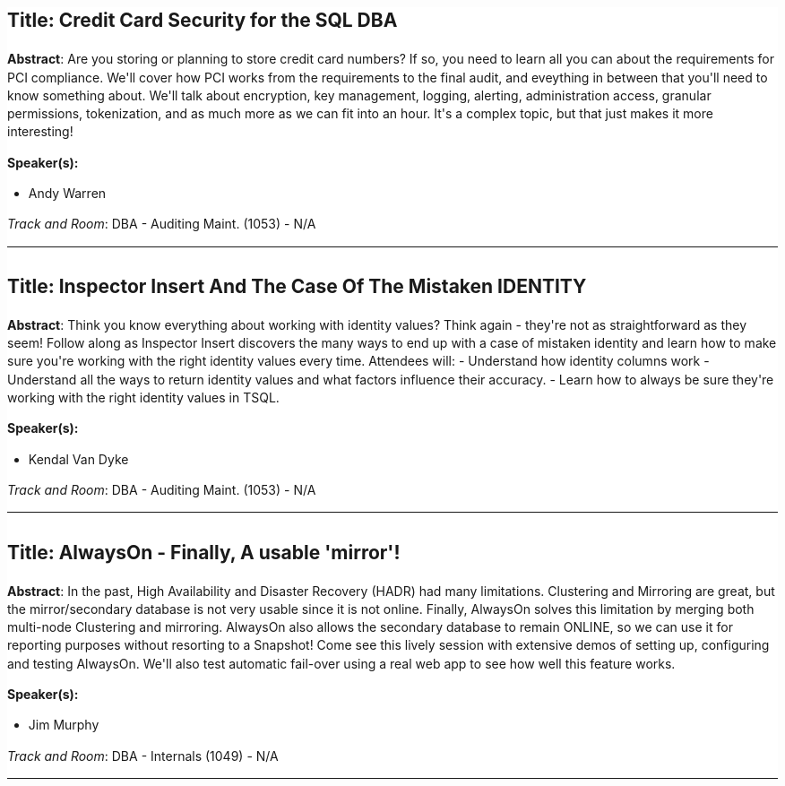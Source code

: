  
## Title: Credit Card Security for the SQL DBA
 
**Abstract**:
Are you storing or planning to store credit card numbers? If so, you need to learn all you can about the requirements for PCI compliance. We'll cover how PCI works from the requirements to the final audit, and eveything in between that you'll need to know something about. We'll talk about encryption, key management, logging, alerting, administration access, granular permissions, tokenization, and as much more as we can fit into an hour. It's a complex topic, but that just makes it more interesting!
 
**Speaker(s):**
- Andy Warren
 
*Track and Room*: DBA - Auditing  Maint. (1053) - N/A
 
----------------------------------------------------------------------------------- 
 
 
## Title: Inspector Insert And The Case Of The Mistaken IDENTITY
 
**Abstract**:
Think you know everything about working with identity values? Think again - they're not as straightforward as they seem! Follow along as Inspector Insert discovers the many ways to end up with a case of mistaken identity and learn how to make sure you're working with the right identity values every time. Attendees will: - Understand how identity columns work - Understand all the ways to return identity values and what factors influence their accuracy. - Learn how to always be sure they're working with the right identity values in TSQL.
 
**Speaker(s):**
- Kendal Van Dyke
 
*Track and Room*: DBA - Auditing  Maint. (1053) - N/A
 
----------------------------------------------------------------------------------- 
 
 
## Title: AlwaysOn - Finally, A usable 'mirror'!
 
**Abstract**:
In the past, High Availability and Disaster Recovery (HADR) had many limitations. Clustering and Mirroring are great, but the mirror/secondary database is not very usable since it is not online.  Finally, AlwaysOn solves this limitation by merging both multi-node Clustering and mirroring. AlwaysOn also allows the secondary database to remain ONLINE, so we can use it for reporting purposes without resorting to a Snapshot!  Come see this lively session with extensive demos of setting up, configuring and testing AlwaysOn. We'll also test automatic fail-over using a real web app to see how well this feature works.
 
**Speaker(s):**
- Jim Murphy
 
*Track and Room*:  DBA - Internals (1049) - N/A
 
----------------------------------------------------------------------------------- 
 
